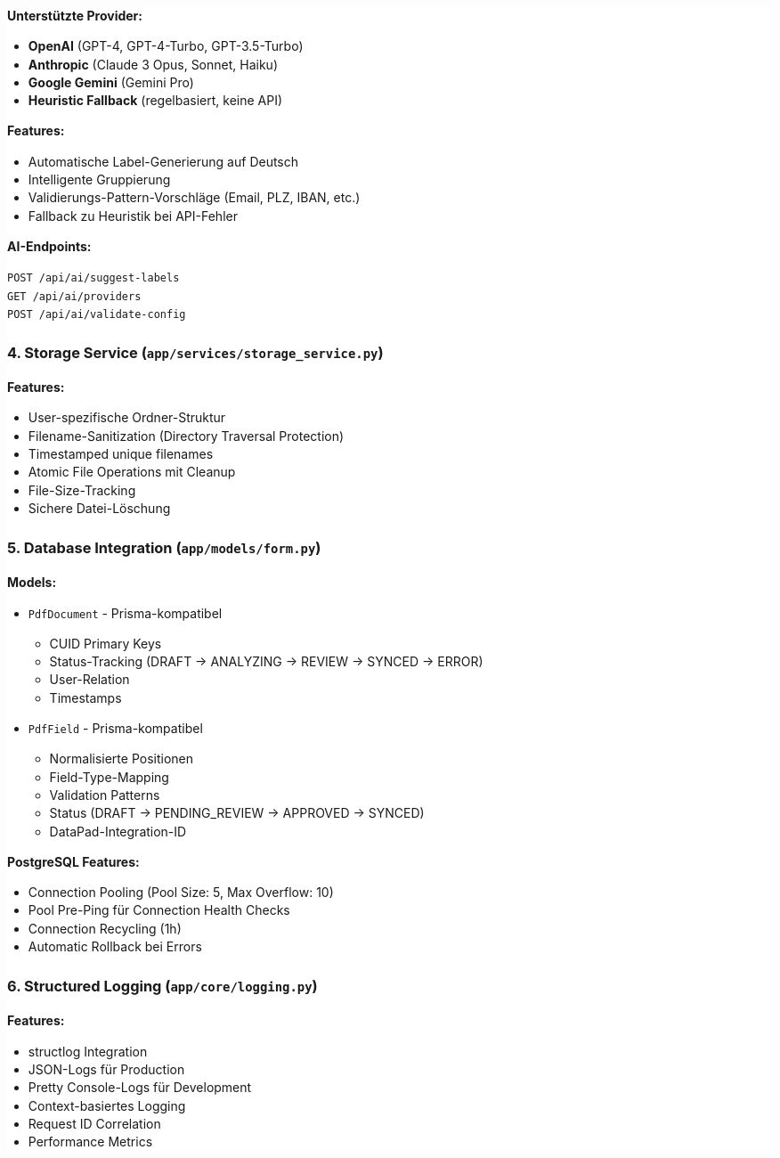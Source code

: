 **Unterstützte Provider:**
- **OpenAI** (GPT-4, GPT-4-Turbo, GPT-3.5-Turbo)
- **Anthropic** (Claude 3 Opus, Sonnet, Haiku)
- **Google Gemini** (Gemini Pro)
- **Heuristic Fallback** (regelbasiert, keine API)

**Features:**
- Automatische Label-Generierung auf Deutsch
- Intelligente Gruppierung
- Validierungs-Pattern-Vorschläge (Email, PLZ, IBAN, etc.)
- Fallback zu Heuristik bei API-Fehler

**AI-Endpoints:**
```http
POST /api/ai/suggest-labels
GET /api/ai/providers
POST /api/ai/validate-config
```

### 4. Storage Service (`app/services/storage_service.py`)

**Features:**
- User-spezifische Ordner-Struktur
- Filename-Sanitization (Directory Traversal Protection)
- Timestamped unique filenames
- Atomic File Operations mit Cleanup
- File-Size-Tracking
- Sichere Datei-Löschung

### 5. Database Integration (`app/models/form.py`)

**Models:**
- `PdfDocument` - Prisma-kompatibel
  - CUID Primary Keys
  - Status-Tracking (DRAFT → ANALYZING → REVIEW → SYNCED → ERROR)
  - User-Relation
  - Timestamps

- `PdfField` - Prisma-kompatibel
  - Normalisierte Positionen
  - Field-Type-Mapping
  - Validation Patterns
  - Status (DRAFT → PENDING_REVIEW → APPROVED → SYNCED)
  - DataPad-Integration-ID

**PostgreSQL Features:**
- Connection Pooling (Pool Size: 5, Max Overflow: 10)
- Pool Pre-Ping für Connection Health Checks
- Connection Recycling (1h)
- Automatic Rollback bei Errors

### 6. Structured Logging (`app/core/logging.py`)

**Features:**
- structlog Integration
- JSON-Logs für Production
- Pretty Console-Logs für Development
- Context-basiertes Logging
- Request ID Correlation
- Performance Metrics
